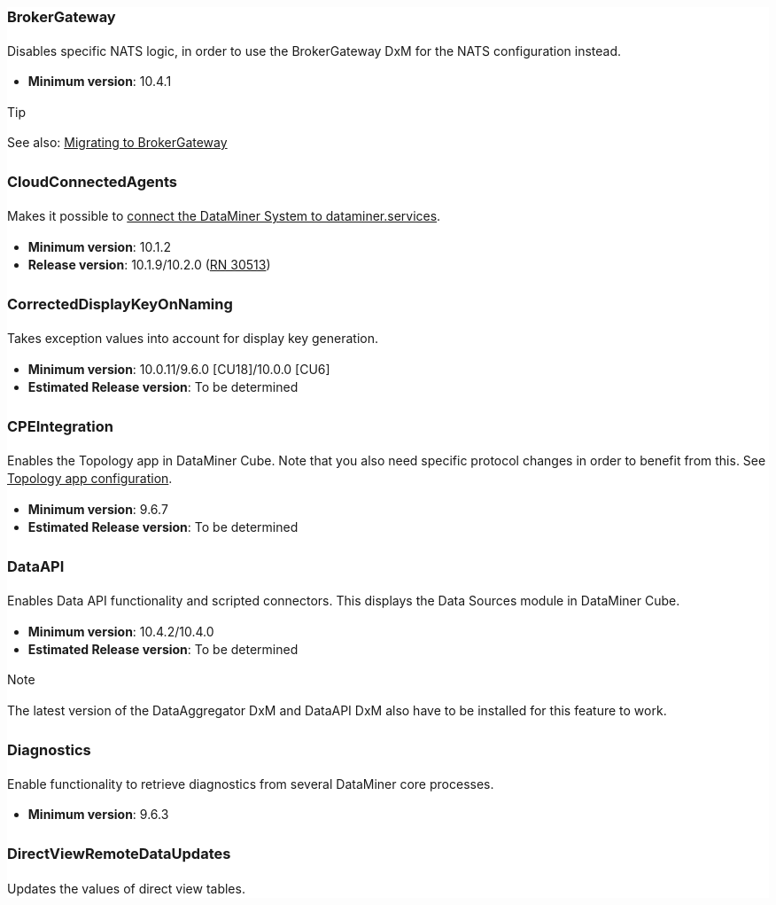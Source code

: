 ### BrokerGateway

Disables specific NATS logic, in order to use the BrokerGateway DxM for the NATS configuration instead.

- **Minimum version**: 10.4.1

> [!TIP]
> See also: [Migrating to BrokerGateway](xref:BrokerGateway_Migration)

### CloudConnectedAgents

Makes it possible to [connect the DataMiner System to dataminer.services](xref:Connecting_your_DataMiner_System_to_the_cloud).

- **Minimum version**: 10.1.2
- **Release version**: 10.1.9/10.2.0 ([RN 30513](xref:General_Feature_Release_10.1.9#connecting-a-dataminer-system-to-the-cloud-id-30513))

### CorrectedDisplayKeyOnNaming

  Takes exception values into account for display key generation.

- **Minimum version**: 10.0.11/9.6.0 [CU18]/10.0.0 [CU6]
- **Estimated Release version**: To be determined

### CPEIntegration

Enables the Topology app in DataMiner Cube. Note that you also need specific protocol changes in order to benefit from this. See [Topology app configuration](xref:Topology_app_configuration).

- **Minimum version**: 9.6.7
- **Estimated Release version**: To be determined

### DataAPI

Enables Data API functionality and scripted connectors. This displays the Data Sources module in DataMiner Cube.

- **Minimum version**: 10.4.2/10.4.0
- **Estimated Release version**: To be determined

> [!NOTE]
> The latest version of the DataAggregator DxM and DataAPI DxM also have to be installed for this feature to work.

### Diagnostics

Enable functionality to retrieve diagnostics from several DataMiner core processes.

- **Minimum version**: 9.6.3

### DirectViewRemoteDataUpdates

Updates the values of direct view tables.
